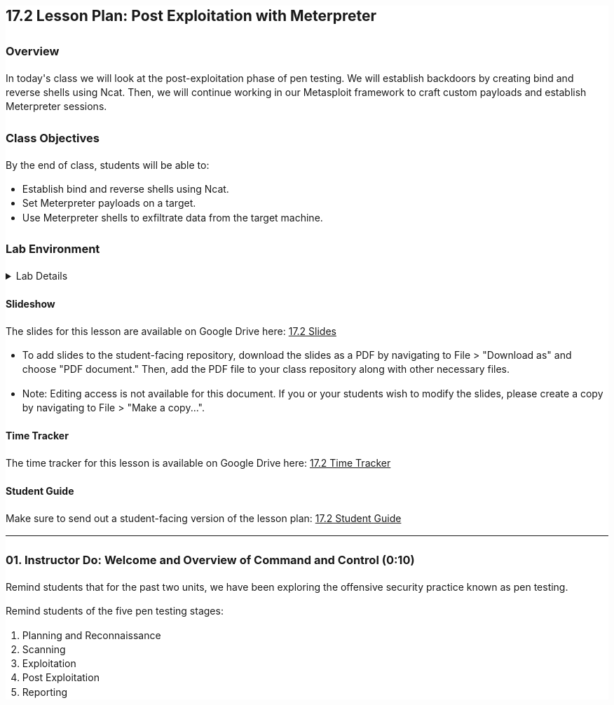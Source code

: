 ## 17.2 Lesson Plan: Post Exploitation with Meterpreter 

### Overview

In today's class we will look at the post-exploitation phase of pen testing. We will establish backdoors by creating bind and reverse shells using Ncat. Then, we will continue working in our Metasploit framework to craft custom payloads and establish Meterpreter sessions. 

### Class Objectives

By the end of class, students will be able to:

- Establish bind and reverse shells using Ncat.
- Set Meterpreter payloads on a target.
- Use Meterpreter shells to exfiltrate data from the target machine.

### Lab Environment

<details><summary>Lab Details</summary></details>  

#### Slideshow 
The  slides for this lesson are available on Google Drive here: [17.2 Slides](https://docs.google.com/presentation/d/1SvdSWxlJeBNFeukP0p_UrvPkkK7sPc1DoEu4zftzEdo/edit)

- To add slides to the student-facing repository, download the slides as a PDF by navigating to File > "Download as" and choose "PDF document." Then, add the PDF file to your class repository along with other necessary files.

- Note: Editing access is not available for this document. If you or your students wish to modify the slides, please create a copy by navigating to File > "Make a copy...".

#### Time Tracker

The time tracker for this lesson is available on Google Drive here: [17.2 Time Tracker](https://docs.google.com/spreadsheets/d/1ESS0Pzrw6-LjXQ9I4_UsaL1rsocj1uCGFbfoVdH4XLw/edit#gid=1145703143)

#### Student Guide

Make sure to send out a student-facing version of the lesson plan: [17.2 Student Guide](StudentGuide.md)

____


### 01. Instructor Do: Welcome and Overview of Command and Control (0:10)

Remind students that for the past two units, we have been exploring the offensive security practice known as pen testing. 

Remind students of the five pen testing stages: 

1. Planning and Reconnaissance
2. Scanning
3. Exploitation
4. Post Exploitation
5. Reporting
